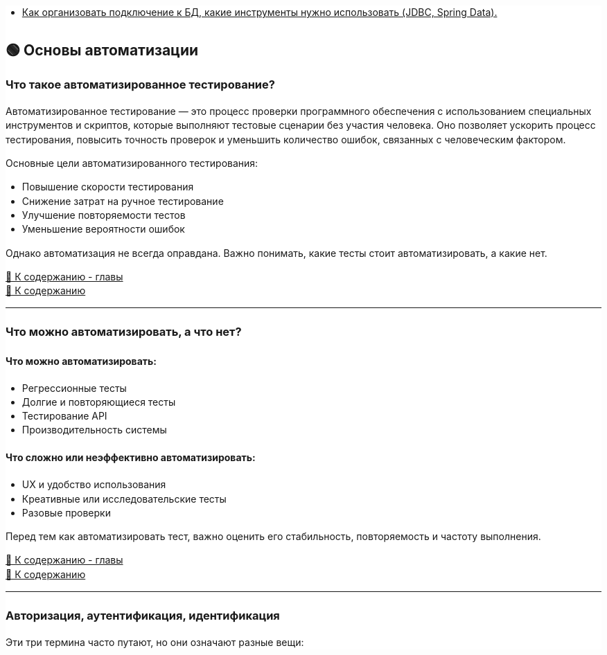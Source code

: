 - [Как организовать подключение к БД, какие инструменты нужно использовать (JDBC, Spring Data).](#подключение-к-бд)


## 🟢 Основы автоматизации <a id="основы-автоматизации"></a>

### Что такое автоматизированное тестирование? <a id="что-такое-тестирование"></a>

Автоматизированное тестирование — это процесс проверки программного обеспечения с использованием специальных инструментов и скриптов, которые выполняют тестовые сценарии без участия человека.
Оно позволяет ускорить процесс тестирования, повысить точность проверок и уменьшить количество ошибок, связанных с человеческим фактором.

Основные цели автоматизированного тестирования: 
- Повышение скорости тестирования
- Снижение затрат на ручное тестирование
- Улучшение повторяемости тестов
- Уменьшение вероятности ошибок 

Однако автоматизация не всегда оправдана. Важно понимать, какие тесты стоит автоматизировать, а какие нет.

[🔄 К содержанию - главы](#основы-автоматизации-глава)  
[🔼 К содержанию](#content)

---

### Что можно автоматизировать, а что нет? <a id="что-можно"></a>

#### Что можно автоматизировать:
- Регрессионные тесты
- Долгие и повторяющиеся тесты
- Тестирование API
- Производительность системы

#### Что сложно или неэффективно автоматизировать:
- UX и удобство использования
- Креативные или исследовательские тесты
- Разовые проверки

Перед тем как автоматизировать тест, важно оценить его стабильность, повторяемость и частоту выполнения.

[🔄 К содержанию - главы](#основы-автоматизации-глава)  
[🔼 К содержанию](#content)

---

### Авторизация, аутентификация, идентификация <a id="что-аутентификация"></a>

Эти три термина часто путают, но они означают разные вещи:

